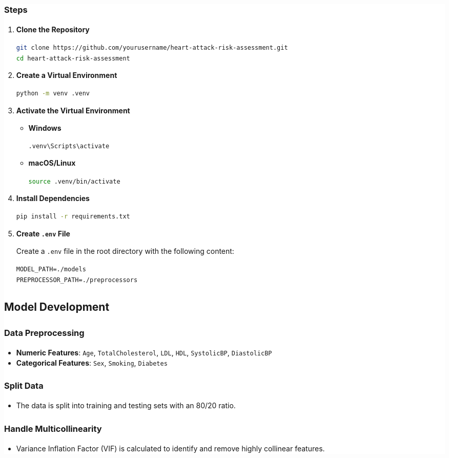 ### Steps

1. **Clone the Repository**

   ```bash
   git clone https://github.com/yourusername/heart-attack-risk-assessment.git
   cd heart-attack-risk-assessment
   ```

2. **Create a Virtual Environment**

   ```bash
   python -m venv .venv
   ```

3. **Activate the Virtual Environment**

   - **Windows**

     ```bash
     .venv\Scripts\activate
     ```

   - **macOS/Linux**

     ```bash
     source .venv/bin/activate
     ```

4. **Install Dependencies**

   ```bash
   pip install -r requirements.txt
   ```

5. **Create `.env` File**

   Create a `.env` file in the root directory with the following content:

   ```plaintext
   MODEL_PATH=./models
   PREPROCESSOR_PATH=./preprocessors
   ```

## Model Development

### Data Preprocessing

- **Numeric Features**: `Age`, `TotalCholesterol`, `LDL`, `HDL`, `SystolicBP`, `DiastolicBP`
- **Categorical Features**: `Sex`, `Smoking`, `Diabetes`

### Split Data

- The data is split into training and testing sets with an 80/20 ratio.

### Handle Multicollinearity

- Variance Inflation Factor (VIF) is calculated to identify and remove highly collinear features.
